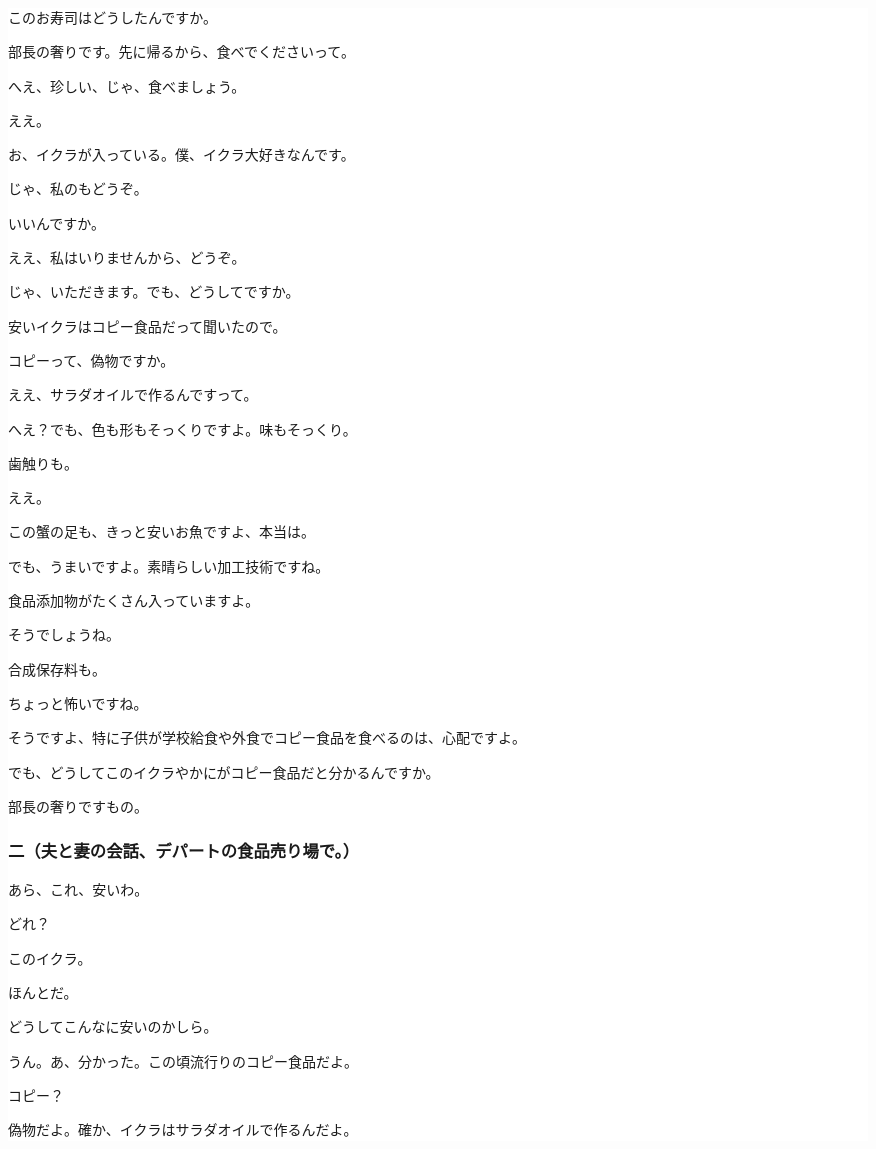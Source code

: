 このお寿司はどうしたんですか。

部長の奢りです。先に帰るから、食べでくださいって。

へえ、珍しい、じゃ、食べましょう。

ええ。

お、イクラが入っている。僕、イクラ大好きなんです。

じゃ、私のもどうぞ。

いいんですか。

ええ、私はいりませんから、どうぞ。

じゃ、いただきます。でも、どうしてですか。

安いイクラはコピー食品だって聞いたので。

コピーって、偽物ですか。

ええ、サラダオイルで作るんですって。

へえ？でも、色も形もそっくりですよ。味もそっくり。

歯触りも。

ええ。

この蟹の足も、きっと安いお魚ですよ、本当は。

でも、うまいですよ。素晴らしい加工技術ですね。

食品添加物がたくさん入っていますよ。

そうでしょうね。

合成保存料も。

ちょっと怖いですね。

そうですよ、特に子供が学校給食や外食でコピー食品を食べるのは、心配ですよ。

でも、どうしてこのイクラやかにがコピー食品だと分かるんですか。

部長の奢りですもの。

### 二（夫と妻の会話、デパートの食品売り場で。）

あら、これ、安いわ。

どれ？

このイクラ。

ほんとだ。

どうしてこんなに安いのかしら。

うん。あ、分かった。この頃流行りのコピー食品だよ。

コピー？

偽物だよ。確か、イクラはサラダオイルで作るんだよ。
